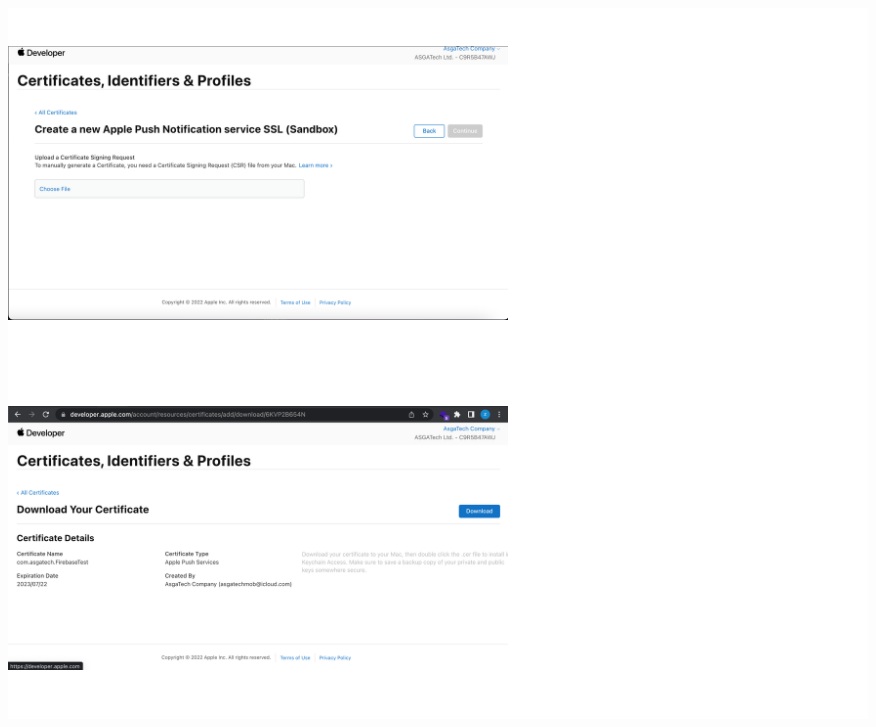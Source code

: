    <img src="ScreenShots/PushNotificationAppleDev5.png" width="500" height="350"/>  
  
   <img src="ScreenShots/PushNotificationAppleDev6.png" width="500" height="350"/>  
  